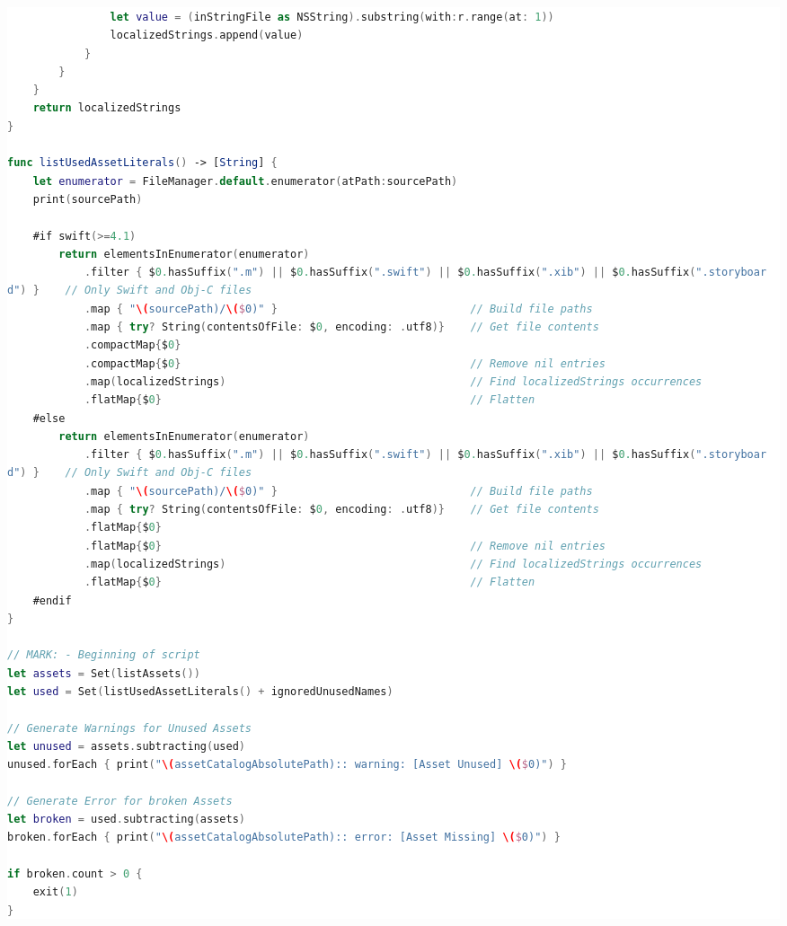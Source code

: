 ```swift
                let value = (inStringFile as NSString).substring(with:r.range(at: 1))
                localizedStrings.append(value)
            }
        }
    }
    return localizedStrings
}

func listUsedAssetLiterals() -> [String] {
    let enumerator = FileManager.default.enumerator(atPath:sourcePath)
    print(sourcePath)
    
    #if swift(>=4.1)
        return elementsInEnumerator(enumerator)
            .filter { $0.hasSuffix(".m") || $0.hasSuffix(".swift") || $0.hasSuffix(".xib") || $0.hasSuffix(".storyboard") }    // Only Swift and Obj-C files
            .map { "\(sourcePath)/\($0)" }                              // Build file paths
            .map { try? String(contentsOfFile: $0, encoding: .utf8)}    // Get file contents
            .compactMap{$0}
            .compactMap{$0}                                             // Remove nil entries
            .map(localizedStrings)                                      // Find localizedStrings occurrences
            .flatMap{$0}                                                // Flatten
    #else
        return elementsInEnumerator(enumerator)
            .filter { $0.hasSuffix(".m") || $0.hasSuffix(".swift") || $0.hasSuffix(".xib") || $0.hasSuffix(".storyboard") }    // Only Swift and Obj-C files
            .map { "\(sourcePath)/\($0)" }                              // Build file paths
            .map { try? String(contentsOfFile: $0, encoding: .utf8)}    // Get file contents
            .flatMap{$0}
            .flatMap{$0}                                                // Remove nil entries
            .map(localizedStrings)                                      // Find localizedStrings occurrences
            .flatMap{$0}                                                // Flatten
    #endif
}

// MARK: - Beginning of script
let assets = Set(listAssets())
let used = Set(listUsedAssetLiterals() + ignoredUnusedNames)

// Generate Warnings for Unused Assets
let unused = assets.subtracting(used)
unused.forEach { print("\(assetCatalogAbsolutePath):: warning: [Asset Unused] \($0)") }

// Generate Error for broken Assets
let broken = used.subtracting(assets)
broken.forEach { print("\(assetCatalogAbsolutePath):: error: [Asset Missing] \($0)") }

if broken.count > 0 {
    exit(1)
}
```
